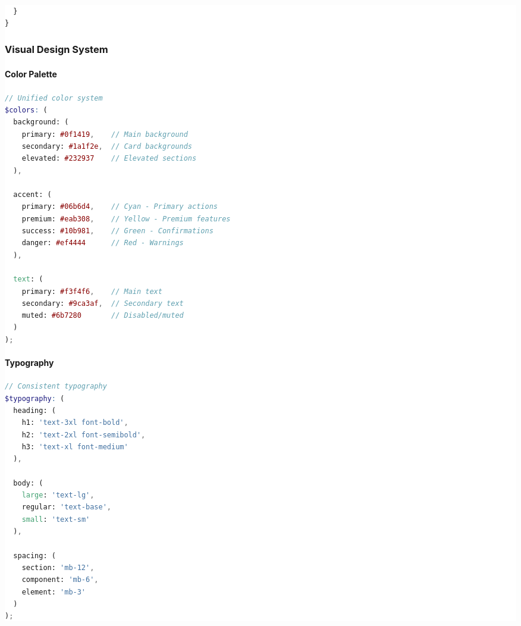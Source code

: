 ```typescript
  }
}
```

### Visual Design System

#### Color Palette
```scss
// Unified color system
$colors: (
  background: (
    primary: #0f1419,    // Main background
    secondary: #1a1f2e,  // Card backgrounds
    elevated: #232937    // Elevated sections
  ),
  
  accent: (
    primary: #06b6d4,    // Cyan - Primary actions
    premium: #eab308,    // Yellow - Premium features
    success: #10b981,    // Green - Confirmations
    danger: #ef4444      // Red - Warnings
  ),
  
  text: (
    primary: #f3f4f6,    // Main text
    secondary: #9ca3af,  // Secondary text
    muted: #6b7280       // Disabled/muted
  )
);
```

#### Typography
```scss
// Consistent typography
$typography: (
  heading: (
    h1: 'text-3xl font-bold',
    h2: 'text-2xl font-semibold',
    h3: 'text-xl font-medium'
  ),
  
  body: (
    large: 'text-lg',
    regular: 'text-base',
    small: 'text-sm'
  ),
  
  spacing: (
    section: 'mb-12',
    component: 'mb-6',
    element: 'mb-3'
  )
);
```
